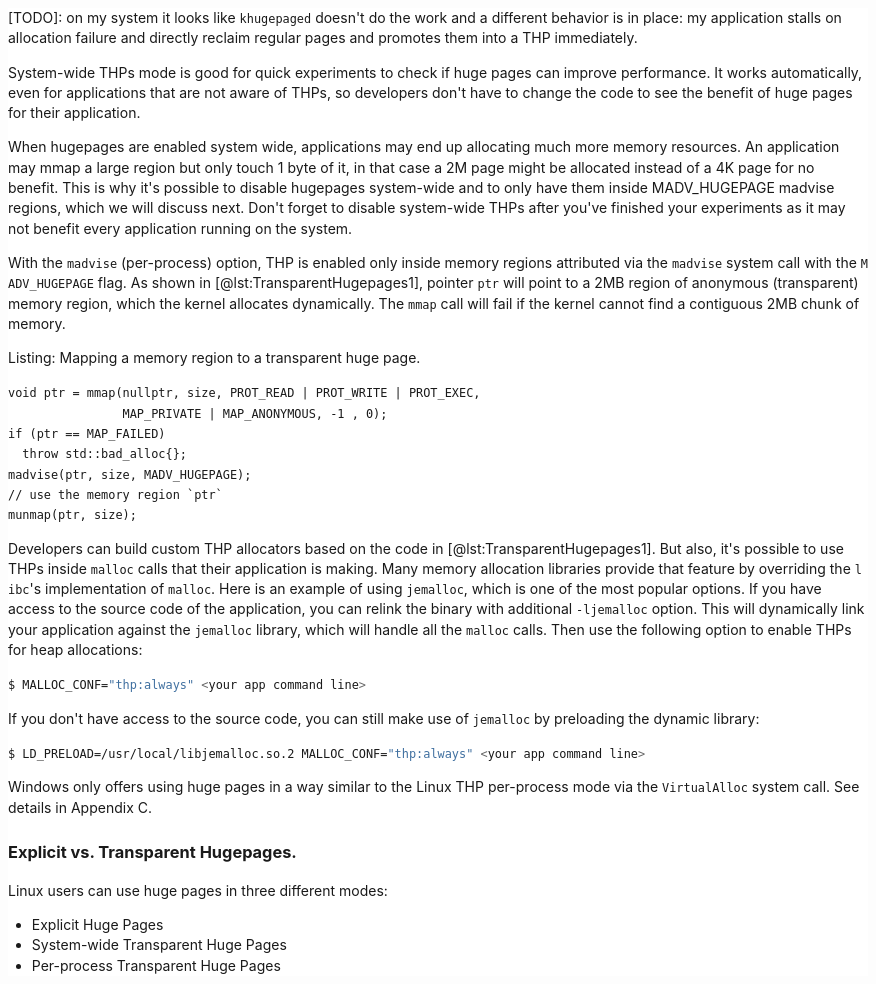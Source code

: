 [TODO]: on my system it looks like `khugepaged` doesn't do the work and a different behavior is in place: my application stalls on allocation failure and directly reclaim regular pages and promotes them into a THP immediately.

System-wide THPs mode is good for quick experiments to check if huge pages can improve performance. It works automatically, even for applications that are not aware of THPs, so developers don't have to change the code to see the benefit of huge pages for their application.

When hugepages are enabled system wide, applications may end up allocating much more memory resources. An application may mmap a large region but only touch 1 byte of it, in that case a 2M page might be allocated instead of a 4K page for no benefit. This is why it's possible to disable hugepages system-wide and to only have them inside MADV_HUGEPAGE madvise regions, which we will discuss next. Don't forget to disable system-wide THPs after you've finished your experiments as it may not benefit every application running on the system.

With the `madvise` (per-process) option, THP is enabled only inside memory regions attributed via the `madvise` system call with the `MADV_HUGEPAGE` flag. As shown in [@lst:TransparentHugepages1], pointer `ptr` will point to a 2MB region of anonymous (transparent) memory region, which the kernel allocates dynamically. The `mmap` call will fail if the kernel cannot find a contiguous 2MB chunk of memory.

Listing: Mapping a memory region to a transparent huge page.

~~~~ {#lst:TransparentHugepages1 .cpp}
void ptr = mmap(nullptr, size, PROT_READ | PROT_WRITE | PROT_EXEC,
                MAP_PRIVATE | MAP_ANONYMOUS, -1 , 0);
if (ptr == MAP_FAILED)
  throw std::bad_alloc{};
madvise(ptr, size, MADV_HUGEPAGE);
// use the memory region `ptr`
munmap(ptr, size);
~~~~~~~~~~~~~~~~~~~~~~~~~~~~~~~~~~~~~~~~~~~~~~~~~

Developers can build custom THP allocators based on the code in [@lst:TransparentHugepages1]. But also, it's possible to use THPs inside `malloc` calls that their application is making. Many memory allocation libraries provide that feature by overriding the `libc`'s implementation of `malloc`. Here is an example of using `jemalloc`, which is one of the most popular options. If you have access to the source code of the application, you can relink the binary with additional `-ljemalloc` option. This will dynamically link your application against the `jemalloc` library, which will handle all the `malloc` calls. Then use the following option to enable THPs for heap allocations:

```bash
$ MALLOC_CONF="thp:always" <your app command line>
```

If you don't have access to the source code, you can still make use of `jemalloc` by preloading the dynamic library:

```bash
$ LD_PRELOAD=/usr/local/libjemalloc.so.2 MALLOC_CONF="thp:always" <your app command line>
```

Windows only offers using huge pages in a way similar to the Linux THP per-process mode via the `VirtualAlloc` system call. See details in Appendix C.

### Explicit vs. Transparent Hugepages.

Linux users can use huge pages in three different modes:

* Explicit Huge Pages
* System-wide Transparent Huge Pages
* Per-process Transparent Huge Pages


[^1]: libhugetlbfs - [https://github.com/libhugetlbfs/libhugetlbfs](https://github.com/libhugetlbfs/libhugetlbfs).
[^2]: Linux kernel THP documentation - [https://www.kernel.org/doc/Documentation/vm/transhuge.txt](https://www.kernel.org/doc/Documentation/vm/transhuge.txt)